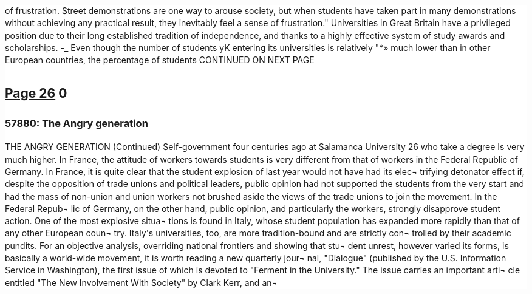 of frustration. Street demonstrations
are one way to arouse society, but
when students have taken part in many
demonstrations without achieving any
practical result, they inevitably feel a
sense of frustration."
Universities in Great Britain have a
privileged position due to their long
established tradition of independence,
and thanks to a highly effective system
of study awards and scholarships. -_
Even though the number of students yK
entering its universities is relatively "*»
much lower than in other European
countries, the percentage of students
CONTINUED ON NEXT PAGE

## [Page 26](078375engo.pdf#page=26) 0

### 57880: The Angry generation

THE ANGRY GENERATION (Continued)
Self-government four centuries ago at Salamanca University
26
who take a degree Is very much
higher.
In France, the attitude of workers
towards students is very different from
that of workers in the Federal Republic
of Germany. In France, it is quite
clear that the student explosion of
last year would not have had its elec¬
trifying detonator effect if, despite the
opposition of trade unions and political
leaders, public opinion had not
supported the students from the very
start and had the mass of non-union
and union workers not brushed aside
the views of the trade unions to join
the movement. In the Federal Repub¬
lic of Germany, on the other hand,
public opinion, and particularly the
workers, strongly disapprove student
action.
One of the most explosive situa¬
tions is found in Italy, whose student
population has expanded more rapidly
than that of any other European coun¬
try. Italy's universities, too, are more
tradition-bound and are strictly con¬
trolled by their academic pundits.
For an objective analysis, overriding
national frontiers and showing that stu¬
dent unrest, however varied its forms,
is basically a world-wide movement, it
is worth reading a new quarterly jour¬
nal, "Dialogue" (published by the U.S.
Information Service in Washington),
the first issue of which is devoted to
"Ferment in the University."
The issue carries an important arti¬
cle entitled "The New Involvement
With Society" by Clark Kerr, and an¬